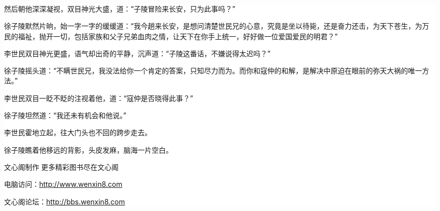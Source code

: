 然后朝他深深凝视，双目神光大盛，道：“子陵冒险来长安，只为此事吗？”

徐子陵默然片晌，始一字一字的缓缓道：“我今趟来长安，是想问清楚世民兄的心意，究竟是坐以待毙，还是奋力还击，为天下苍生，为万民的福祉，抛开一切，包括家族和父子兄弟血肉之情，让天下在你手上统一，好好做一位爱国爱民的明君？”

李世民双目神光更盛，语气却出奇的平静，沉声道：“子陵这番话，不嫌说得太迟吗？”

徐子陵摇头道：“不瞒世民兄，我没法给你一个肯定的答案，只知尽力而为。而你和寇仲的和解，是解决中原迫在眼前的弥天大祸的唯一方法。”

李世民双目一眨不眨的注视着他，道：“寇仲是否晓得此事？”

徐子陵坦然道：“我还未有机会和他说。”

李世民霍地立起，往大门头也不回的跨步走去。

徐子陵瞧着他移远的背影，头皮发麻，脑海一片空白。

文心阁制作 更多精彩图书尽在文心阁

电脑访问：http://www.wenxin8.com

文心阁论坛：http://bbs.wenxin8.com